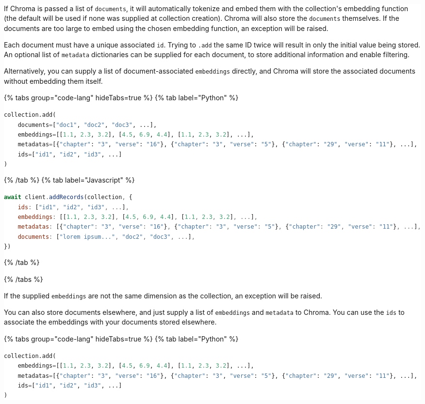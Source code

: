 If Chroma is passed a list of `documents`, it will automatically tokenize and embed them with the collection's embedding function (the default will be used if none was supplied at collection creation). Chroma will also store the `documents` themselves. If the documents are too large to embed using the chosen embedding function, an exception will be raised.

Each document must have a unique associated `id`. Trying to `.add` the same ID twice will result in only the initial value being stored. An optional list of `metadata` dictionaries can be supplied for each document, to store additional information and enable filtering.

Alternatively, you can supply a list of document-associated `embeddings` directly, and Chroma will store the associated documents without embedding them itself.

{% tabs group="code-lang" hideTabs=true %}
{% tab label="Python" %}

```python
collection.add(
    documents=["doc1", "doc2", "doc3", ...],
    embeddings=[[1.1, 2.3, 3.2], [4.5, 6.9, 4.4], [1.1, 2.3, 3.2], ...],
    metadatas=[{"chapter": "3", "verse": "16"}, {"chapter": "3", "verse": "5"}, {"chapter": "29", "verse": "11"}, ...],
    ids=["id1", "id2", "id3", ...]
)
```

{% /tab %}
{% tab label="Javascript" %}

```javascript
await client.addRecords(collection, {
    ids: ["id1", "id2", "id3", ...],
    embeddings: [[1.1, 2.3, 3.2], [4.5, 6.9, 4.4], [1.1, 2.3, 3.2], ...],
    metadatas: [{"chapter": "3", "verse": "16"}, {"chapter": "3", "verse": "5"}, {"chapter": "29", "verse": "11"}, ...],
    documents: ["lorem ipsum...", "doc2", "doc3", ...],
})

```

{% /tab %}

{% /tabs %}

If the supplied `embeddings` are not the same dimension as the collection, an exception will be raised.

You can also store documents elsewhere, and just supply a list of `embeddings` and `metadata` to Chroma. You can use the `ids` to associate the embeddings with your documents stored elsewhere.

{% tabs group="code-lang" hideTabs=true %}
{% tab label="Python" %}

```python
collection.add(
    embeddings=[[1.1, 2.3, 3.2], [4.5, 6.9, 4.4], [1.1, 2.3, 3.2], ...],
    metadatas=[{"chapter": "3", "verse": "16"}, {"chapter": "3", "verse": "5"}, {"chapter": "29", "verse": "11"}, ...],
    ids=["id1", "id2", "id3", ...]
)
```
